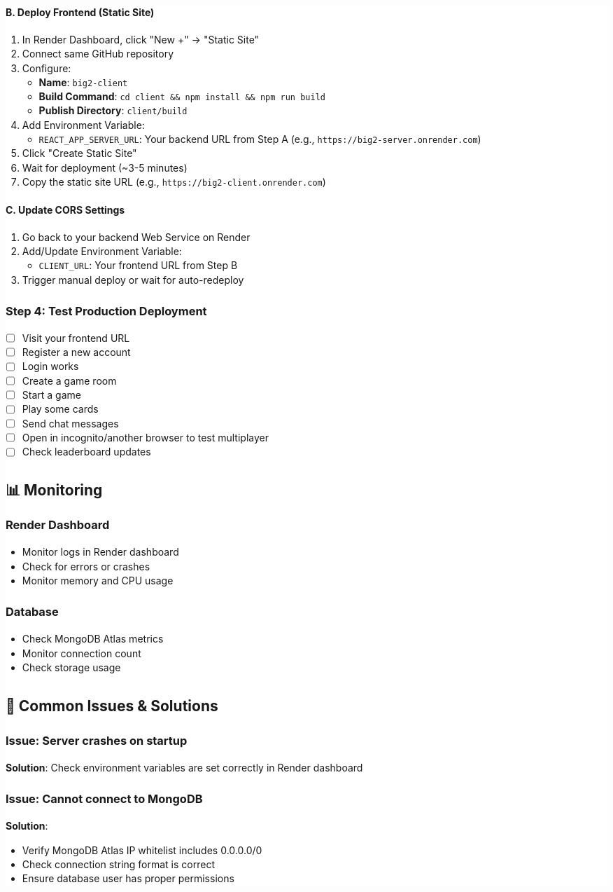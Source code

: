 #### B. Deploy Frontend (Static Site)
1. In Render Dashboard, click "New +" → "Static Site"
2. Connect same GitHub repository
3. Configure:
   - **Name**: `big2-client`
   - **Build Command**: `cd client && npm install && npm run build`
   - **Publish Directory**: `client/build`
4. Add Environment Variable:
   - `REACT_APP_SERVER_URL`: Your backend URL from Step A (e.g., `https://big2-server.onrender.com`)
5. Click "Create Static Site"
6. Wait for deployment (~3-5 minutes)
7. Copy the static site URL (e.g., `https://big2-client.onrender.com`)

#### C. Update CORS Settings
1. Go back to your backend Web Service on Render
2. Add/Update Environment Variable:
   - `CLIENT_URL`: Your frontend URL from Step B
3. Trigger manual deploy or wait for auto-redeploy

### Step 4: Test Production Deployment
- [ ] Visit your frontend URL
- [ ] Register a new account
- [ ] Login works
- [ ] Create a game room
- [ ] Start a game
- [ ] Play some cards
- [ ] Send chat messages
- [ ] Open in incognito/another browser to test multiplayer
- [ ] Check leaderboard updates

## 📊 Monitoring

### Render Dashboard
- Monitor logs in Render dashboard
- Check for errors or crashes
- Monitor memory and CPU usage

### Database
- Check MongoDB Atlas metrics
- Monitor connection count
- Check storage usage

## 🔧 Common Issues & Solutions

### Issue: Server crashes on startup
**Solution**: Check environment variables are set correctly in Render dashboard

### Issue: Cannot connect to MongoDB
**Solution**: 
- Verify MongoDB Atlas IP whitelist includes 0.0.0.0/0
- Check connection string format is correct
- Ensure database user has proper permissions
